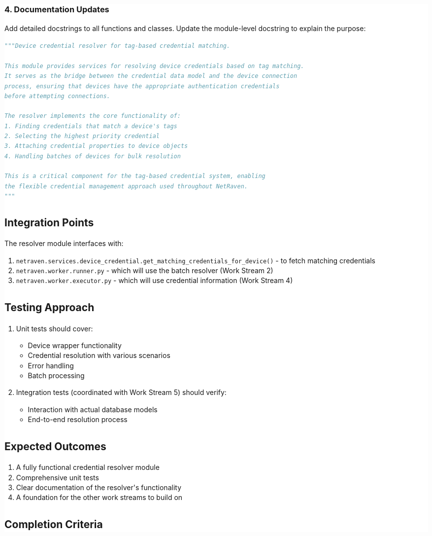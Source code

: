 ### 4. Documentation Updates

Add detailed docstrings to all functions and classes. Update the module-level docstring to explain the purpose:

```python
"""Device credential resolver for tag-based credential matching.

This module provides services for resolving device credentials based on tag matching.
It serves as the bridge between the credential data model and the device connection
process, ensuring that devices have the appropriate authentication credentials
before attempting connections.

The resolver implements the core functionality of:
1. Finding credentials that match a device's tags
2. Selecting the highest priority credential
3. Attaching credential properties to device objects
4. Handling batches of devices for bulk resolution

This is a critical component for the tag-based credential system, enabling
the flexible credential management approach used throughout NetRaven.
"""
```

## Integration Points

The resolver module interfaces with:
1. `netraven.services.device_credential.get_matching_credentials_for_device()` - to fetch matching credentials
2. `netraven.worker.runner.py` - which will use the batch resolver (Work Stream 2)
3. `netraven.worker.executor.py` - which will use credential information (Work Stream 4)

## Testing Approach

1. Unit tests should cover:
   - Device wrapper functionality
   - Credential resolution with various scenarios
   - Error handling
   - Batch processing

2. Integration tests (coordinated with Work Stream 5) should verify:
   - Interaction with actual database models
   - End-to-end resolution process

## Expected Outcomes

1. A fully functional credential resolver module
2. Comprehensive unit tests
3. Clear documentation of the resolver's functionality
4. A foundation for the other work streams to build on

## Completion Criteria
